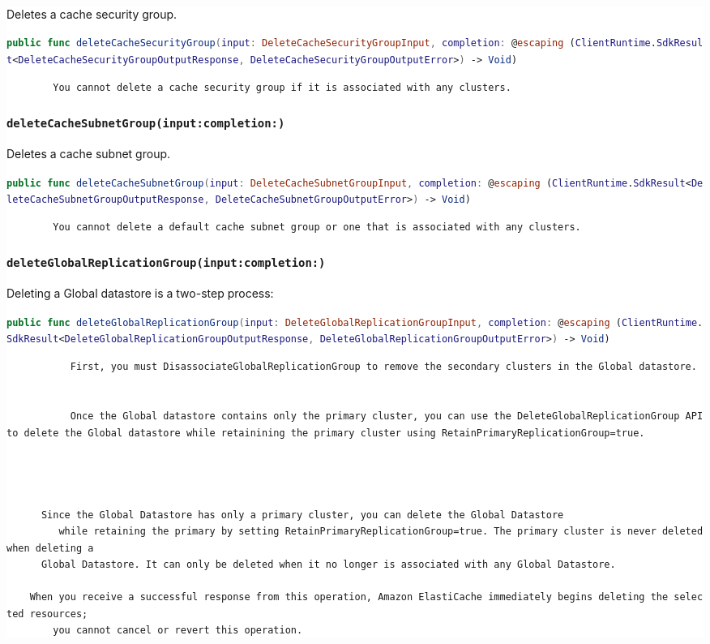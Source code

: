 Deletes a cache security group.

``` swift
public func deleteCacheSecurityGroup(input: DeleteCacheSecurityGroupInput, completion: @escaping (ClientRuntime.SdkResult<DeleteCacheSecurityGroupOutputResponse, DeleteCacheSecurityGroupOutputError>) -> Void)
```

``` 
        You cannot delete a cache security group if it is associated with any clusters.
```

### `deleteCacheSubnetGroup(input:completion:)`

Deletes a cache subnet group.

``` swift
public func deleteCacheSubnetGroup(input: DeleteCacheSubnetGroupInput, completion: @escaping (ClientRuntime.SdkResult<DeleteCacheSubnetGroupOutputResponse, DeleteCacheSubnetGroupOutputError>) -> Void)
```

``` 
        You cannot delete a default cache subnet group or one that is associated with any clusters.
```

### `deleteGlobalReplicationGroup(input:completion:)`

Deleting a Global datastore is a two-step process:​

``` swift
public func deleteGlobalReplicationGroup(input: DeleteGlobalReplicationGroupInput, completion: @escaping (ClientRuntime.SdkResult<DeleteGlobalReplicationGroupOutputResponse, DeleteGlobalReplicationGroupOutputError>) -> Void)
```

``` 
           First, you must DisassociateGlobalReplicationGroup to remove the secondary clusters in the Global datastore.


           Once the Global datastore contains only the primary cluster, you can use the DeleteGlobalReplicationGroup API to delete the Global datastore while retainining the primary cluster using RetainPrimaryReplicationGroup=true.




      Since the Global Datastore has only a primary cluster, you can delete the Global Datastore
         while retaining the primary by setting RetainPrimaryReplicationGroup=true. The primary cluster is never deleted when deleting a
      Global Datastore. It can only be deleted when it no longer is associated with any Global Datastore.

    When you receive a successful response from this operation, Amazon ElastiCache immediately begins deleting the selected resources;
        you cannot cancel or revert this operation.
```
